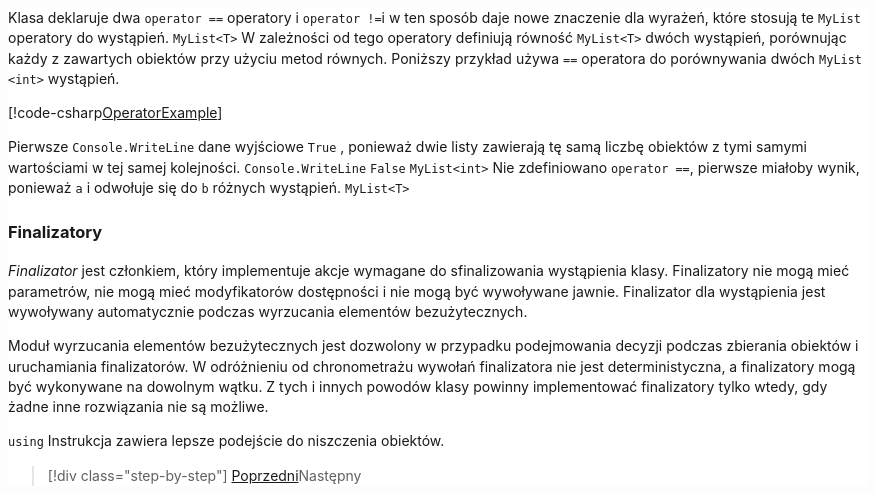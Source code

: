Klasa deklaruje dwa `operator ==` operatory i `operator !=`i w ten sposób daje nowe znaczenie dla wyrażeń, które stosują te `MyList` operatory do wystąpień. `MyList<T>` W zależności od tego operatory definiują równość `MyList<T>` dwóch wystąpień, porównując każdy z zawartych obiektów przy użyciu metod równych. Poniższy przykład używa `==` operatora do porównywania dwóch `MyList<int>` wystąpień.

[!code-csharp[OperatorExample](~/samples/snippets/csharp/tour/classes-and-objects/ListBasedExamples.cs#L121-L129)]

Pierwsze `Console.WriteLine` dane wyjściowe `True` , ponieważ dwie listy zawierają tę samą liczbę obiektów z tymi samymi wartościami w tej samej kolejności. `Console.WriteLine` `False` `MyList<int>` Nie zdefiniowano `operator ==`, pierwsze miałoby wynik, ponieważ `a` i odwołuje się do `b` różnych wystąpień. `MyList<T>`

### <a name="finalizers"></a>Finalizatory

*Finalizator* jest członkiem, który implementuje akcje wymagane do sfinalizowania wystąpienia klasy. Finalizatory nie mogą mieć parametrów, nie mogą mieć modyfikatorów dostępności i nie mogą być wywoływane jawnie. Finalizator dla wystąpienia jest wywoływany automatycznie podczas wyrzucania elementów bezużytecznych.

Moduł wyrzucania elementów bezużytecznych jest dozwolony w przypadku podejmowania decyzji podczas zbierania obiektów i uruchamiania finalizatorów. W odróżnieniu od chronometrażu wywołań finalizatora nie jest deterministyczna, a finalizatory mogą być wykonywane na dowolnym wątku. Z tych i innych powodów klasy powinny implementować finalizatory tylko wtedy, gdy żadne inne rozwiązania nie są możliwe.

`using` Instrukcja zawiera lepsze podejście do niszczenia obiektów.

> [!div class="step-by-step"]
> [Poprzedni](statements.md)Następny
> [](structs.md)
